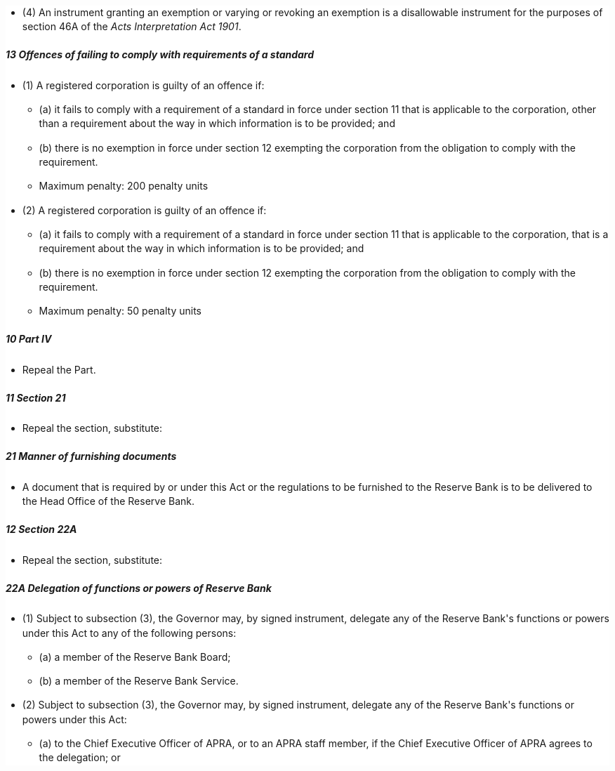    * (4) An instrument granting an exemption or varying or revoking an exemption is a disallowable instrument for the purposes of section 46A of the _Acts Interpretation Act 1901_.

##### 13  Offences of failing to comply with requirements of a standard

   * (1) A registered corporation is guilty of an offence if:

     * (a) it fails to comply with a requirement of a standard in force under section 11 that is applicable to the corporation, other than a requirement about the way in which information is to be provided; and

     * (b) there is no exemption in force under section 12 exempting the corporation from the obligation to comply with the requirement.

      * Maximum penalty: 200 penalty units

   * (2) A registered corporation is guilty of an offence if:

     * (a) it fails to comply with a requirement of a standard in force under section 11 that is applicable to the corporation, that is a requirement about the way in which information is to be provided; and

     * (b) there is no exemption in force under section 12 exempting the corporation from the obligation to comply with the requirement.

      * Maximum penalty: 50 penalty units

##### 10  Part IV

  * Repeal the Part.

##### 11  Section 21

  * Repeal the section, substitute:

##### 21  Manner of furnishing documents

   * A document that is required by or under this Act or the regulations to be furnished to the Reserve Bank is to be delivered to the Head Office of the Reserve Bank.

##### 12  Section 22A

  * Repeal the section, substitute:

##### 22A  Delegation of functions or powers of Reserve Bank

   * (1) Subject to subsection (3), the Governor may, by signed instrument, delegate any of the Reserve Bank's functions or powers under this Act to any of the following persons:

     * (a) a member of the Reserve Bank Board;

     * (b) a member of the Reserve Bank Service.

   * (2) Subject to subsection (3), the Governor may, by signed instrument, delegate any of the Reserve Bank's functions or powers under this Act:

     * (a) to the Chief Executive Officer of APRA, or to an APRA staff member, if the Chief Executive Officer of APRA agrees to the delegation; or
